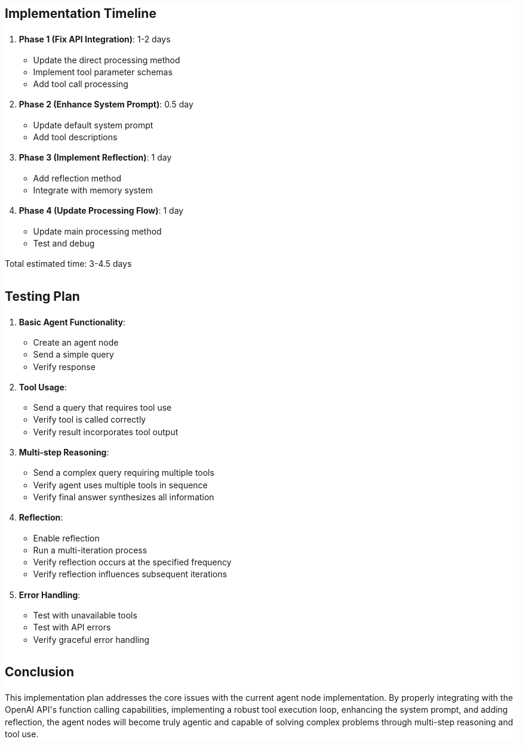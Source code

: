 ## Implementation Timeline

1. **Phase 1 (Fix API Integration)**: 1-2 days
   - Update the direct processing method
   - Implement tool parameter schemas
   - Add tool call processing

2. **Phase 2 (Enhance System Prompt)**: 0.5 day
   - Update default system prompt
   - Add tool descriptions

3. **Phase 3 (Implement Reflection)**: 1 day
   - Add reflection method
   - Integrate with memory system

4. **Phase 4 (Update Processing Flow)**: 1 day
   - Update main processing method
   - Test and debug

Total estimated time: 3-4.5 days

## Testing Plan

1. **Basic Agent Functionality**:
   - Create an agent node
   - Send a simple query
   - Verify response

2. **Tool Usage**:
   - Send a query that requires tool use
   - Verify tool is called correctly
   - Verify result incorporates tool output

3. **Multi-step Reasoning**:
   - Send a complex query requiring multiple tools
   - Verify agent uses multiple tools in sequence
   - Verify final answer synthesizes all information

4. **Reflection**:
   - Enable reflection
   - Run a multi-iteration process
   - Verify reflection occurs at the specified frequency
   - Verify reflection influences subsequent iterations

5. **Error Handling**:
   - Test with unavailable tools
   - Test with API errors
   - Verify graceful error handling

## Conclusion

This implementation plan addresses the core issues with the current agent node implementation. By properly integrating with the OpenAI API's function calling capabilities, implementing a robust tool execution loop, enhancing the system prompt, and adding reflection, the agent nodes will become truly agentic and capable of solving complex problems through multi-step reasoning and tool use.
